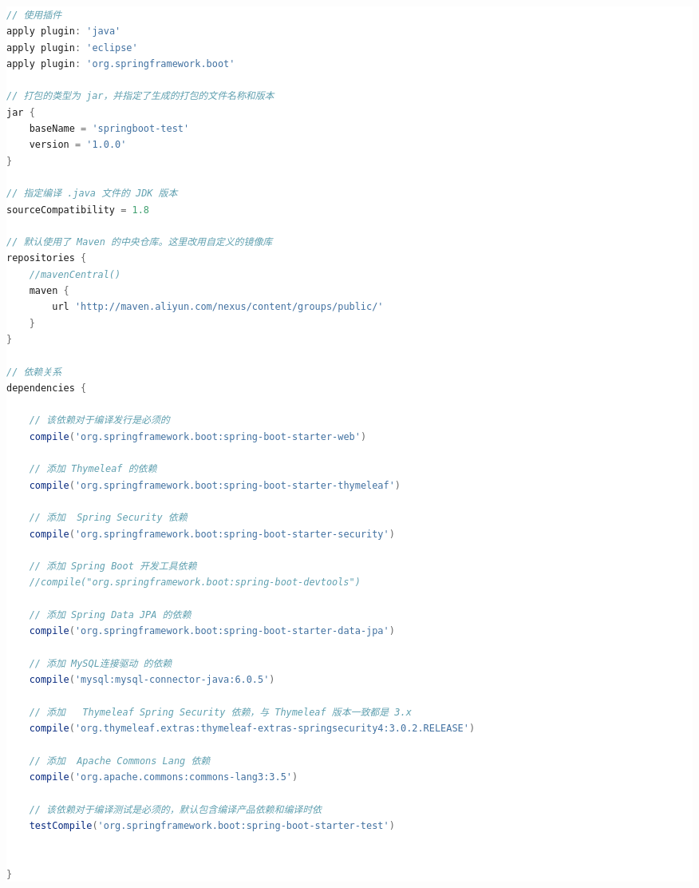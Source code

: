 ```groovy
// 使用插件
apply plugin: 'java'
apply plugin: 'eclipse'
apply plugin: 'org.springframework.boot'
 
// 打包的类型为 jar，并指定了生成的打包的文件名称和版本
jar {
	baseName = 'springboot-test'
	version = '1.0.0'
}
 
// 指定编译 .java 文件的 JDK 版本
sourceCompatibility = 1.8
 
// 默认使用了 Maven 的中央仓库。这里改用自定义的镜像库
repositories {
	//mavenCentral()
	maven {
		url 'http://maven.aliyun.com/nexus/content/groups/public/'
	}
}
 
// 依赖关系
dependencies {
 
	// 该依赖对于编译发行是必须的
	compile('org.springframework.boot:spring-boot-starter-web')
 
	// 添加 Thymeleaf 的依赖
	compile('org.springframework.boot:spring-boot-starter-thymeleaf')
 
	// 添加  Spring Security 依赖
	compile('org.springframework.boot:spring-boot-starter-security')
	
	// 添加 Spring Boot 开发工具依赖
 	//compile("org.springframework.boot:spring-boot-devtools")
 
	// 添加 Spring Data JPA 的依赖
	compile('org.springframework.boot:spring-boot-starter-data-jpa')
	
	// 添加 MySQL连接驱动 的依赖
	compile('mysql:mysql-connector-java:6.0.5')
	
	// 添加   Thymeleaf Spring Security 依赖，与 Thymeleaf 版本一致都是 3.x
	compile('org.thymeleaf.extras:thymeleaf-extras-springsecurity4:3.0.2.RELEASE')
	
	// 添加  Apache Commons Lang 依赖
	compile('org.apache.commons:commons-lang3:3.5')
	
	// 该依赖对于编译测试是必须的，默认包含编译产品依赖和编译时依
	testCompile('org.springframework.boot:spring-boot-starter-test')
	
 
}
```
